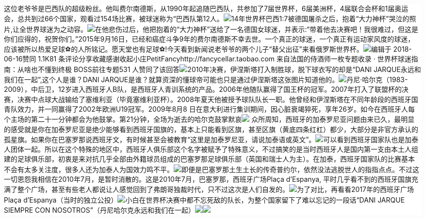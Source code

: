 这位老爷爷是巴西队的超级粉丝。他叫费尔南德斯，从1990年起追随巴西队，共参加了7届世界杯，6届美洲杯，4届联合会杯和1届奥运会，总共到过66个国家，观看过154场比赛，被球迷称为“巴西队第12人。<img src="https://pic3.zhimg.com/50/v2-3245f0e2f13aa6bbc850c0f3c87d2f18_hd.jpg" data-rawwidth="570" data-rawheight="411" data-size="normal" data-default-watermark-src="https://pic3.zhimg.com/50/v2-93ceedd9962afd39bf1e94170c21aa4f_hd.jpg" class="origin_image zh-lightbox-thumb" width="570" data-original="https://pic3.zhimg.com/v2-3245f0e2f13aa6bbc850c0f3c87d2f18_r.jpg"/>14年世界杯巴西1:7被德国屠杀之后，抱着“大力神杯”哭泣的照片,让全世界球迷为之动容。<img src="https://pic2.zhimg.com/50/v2-3caf9499deb0966293927fead12990d1_hd.jpg" data-rawwidth="738" data-rawheight="410" data-size="normal" class="origin_image zh-lightbox-thumb" width="738" data-original="https://pic2.zhimg.com/v2-3caf9499deb0966293927fead12990d1_r.jpg"/>在他悲伤过后，他把抱着的“大力神杯”送给了一名德国女球迷，并表示:“带着他去决赛吧！我很难过，但这是你们应得的，祝贺你们。”2015年9月16日，已经和癌症斗争9年的费尔南德斯不幸去世。一个真正的球迷，一个真正有运动家风度的球迷，应该被所以热爱足球⚽的人所铭记。愿天堂也有足球⚽!今天看到新闻说老爷爷的两个儿子“替父出征”来看俄罗斯世界杯。<img src="https://pic1.zhimg.com/50/v2-13f1f2a836162a2da3bf365e5e4dcada_hd.jpg" data-rawwidth="415" data-rawheight="455" data-size="normal" data-default-watermark-src="https://pic2.zhimg.com/50/v2-2286c00bd211fcc3149bcc42484e6db1_hd.jpg" class="content_image" width="415"/>编辑于 2018-06-16​赞同 1.1K​​81 条评论​分享​收藏​感谢​收起​小庄PetitFancyhttp://fancycellar.taobao.com 来自法国的侍酒师一枚专题收录 · 世界杯球迷指南：从啥也不懂到终极 BOSS前往专题531 人赞同了该回答<img src="https://pic3.zhimg.com/50/v2-075d7705e9848a10fc0010cad1cfe9be_hd.jpg" data-caption="" data-size="normal" data-rawwidth="640" data-rawheight="444" class="origin_image zh-lightbox-thumb" width="640" data-original="https://pic3.zhimg.com/v2-075d7705e9848a10fc0010cad1cfe9be_r.jpg"/>2010年决赛，伊涅斯塔打入制胜球，脱下球衣写的却是“DANI JARQUE永远和我们在一起”,这个人是谁？DANI JARQUE是谁？就算资深的懂球帝可能也只是通过伊涅斯塔这张图片知道他的。<img src="https://pic3.zhimg.com/50/v2-29d0f11c89e4d17d41d5ca47e63819a1_hd.jpg" data-caption="" data-size="normal" data-rawwidth="664" data-rawheight="750" class="origin_image zh-lightbox-thumb" width="664" data-original="https://pic3.zhimg.com/v2-29d0f11c89e4d17d41d5ca47e63819a1_r.jpg"/>丹尼·哈尔克（1983-2009），中后卫，12岁进入西班牙人B队，是西班牙人青训系统的产品。2006年他随队赢得了国王杯的冠军。2007年打入了联盟杯的决赛，决赛中点球大战输给了塞维利亚（毕竟塞维利亚杯）。2008年夏天他被授予球队队长一职。他曾经和伊涅斯塔在不同年龄段的西班牙国青队效力，并一同赢得了2002年欧洲U19冠军。2009年8月8 日在意大利进行集训期间，因心脏衰竭猝死，享年26岁。如今在西班牙人每个主场的第二十一分钟都会为他鼓掌。第21分钟，全场为逝去的哈尔克鼓掌默哀<img src="https://pic3.zhimg.com/50/v2-06e483af0b8b90115ebf60f824dcc18b_hd.jpg" data-caption="" data-size="normal" data-rawwidth="640" data-rawheight="480" class="origin_image zh-lightbox-thumb" width="640" data-original="https://pic3.zhimg.com/v2-06e483af0b8b90115ebf60f824dcc18b_r.jpg"/> 众所周知，西班牙的加泰罗尼亚问题由来已久，最明显的感受就是你在加泰罗尼亚是绝少能够看到西班牙国旗的，基本上只能看到区旗，甚至区旗（黄底四条红杠）都少，大部分是非官方承认的孤星旗。如果你在巴塞罗那说西班牙文，有时候甚至会被教育“这里是加泰罗尼亚，请说加泰语或英文”。<img src="https://pic3.zhimg.com/50/v2-5f3707596798fbfce0928b28f0d0789b_hd.jpg" data-caption="" data-size="normal" data-rawwidth="550" data-rawheight="420" class="origin_image zh-lightbox-thumb" width="550" data-original="https://pic3.zhimg.com/v2-5f3707596798fbfce0928b28f0d0789b_r.jpg"/>可以看到西班牙国家队也是加泰人团体一起。所以在这个特殊的地区中，西班牙人俱乐部这个名字被赋予了特殊意义，不过搞笑的是当时西班牙人是国内第一支由本土人组建的足球俱乐部，初衷是来对抗几乎全部由外籍球员组成的巴塞罗那足球俱乐部（英国和瑞士人为主）。在加泰，西班牙国家队的比赛基本不会有太多关注度，很多人还为加泰人为国效力鸣不平。<img src="https://pic4.zhimg.com/50/v2-ccaddd087f0f32630c6214029d2cc487_hd.jpg" data-caption="" data-size="normal" data-rawwidth="665" data-rawheight="665" class="origin_image zh-lightbox-thumb" width="665" data-original="https://pic4.zhimg.com/v2-ccaddd087f0f32630c6214029d2cc487_r.jpg"/>即便是巴塞罗那土生土长的传奇普约尔，依然没法逃脱世人的指指点点。不过这一切恩怨我相信在2010年7月，是暂时消散的。这是2010年7月，巴塞罗那，西班牙广场Plaça d’Espanya,  平时几乎看不到的西班牙国旗充满了整个广场，甚至有些老人都说让人感觉回到了弗朗哥独裁时代，只不过这次是人们自发的。<img src="https://pic1.zhimg.com/50/v2-9ff82ff5d2d5d05f14e377fd34e86bf7_hd.jpg" data-caption="" data-size="normal" data-rawwidth="640" data-rawheight="360" class="origin_image zh-lightbox-thumb" width="640" data-original="https://pic1.zhimg.com/v2-9ff82ff5d2d5d05f14e377fd34e86bf7_r.jpg"/>为了对比，再看看2017年的西班牙广场 Plaça d’Espanya（当时的独立公投）<img src="https://pic4.zhimg.com/50/v2-44d655ddef43965b95b622b4b927654c_hd.jpg" data-caption="" data-size="normal" data-rawwidth="640" data-rawheight="377" class="origin_image zh-lightbox-thumb" width="640" data-original="https://pic4.zhimg.com/v2-44d655ddef43965b95b622b4b927654c_r.jpg"/>小白在世界杯决赛中都不忘死敌的队长，为整个国家留下了难以忘记的一段话“DANI JARQUE SIEMPRE CON NOSOTROS”（丹尼哈尔克永远和我们在一起）<img src="https://pic3.zhimg.com/50/v2-f63c67ce4f416ce593a56a7c3fac5da9_hd.jpg" data-caption="" data-size="normal" data-rawwidth="640" data-rawheight="360" class="origin_image zh-lightbox-thumb" width="640" data-original="https://pic3.zhimg.com/v2-f63c67ce4f416ce593a56a7c3fac5da9_r.jpg"/><img src="https://pic3.zhimg.com/50/v2-e9f224c1178ce5a9313235f9d700cbeb_hd.jpg" data-caption="" data-size="normal" data-rawwidth="665" data-rawheight="925" class="origin_image zh-lightbox-thumb" width="665" data-original="https://pic3.zhimg.com/v2-e9f224c1178ce5a9313235f9d700cbeb_r.jpg"/>